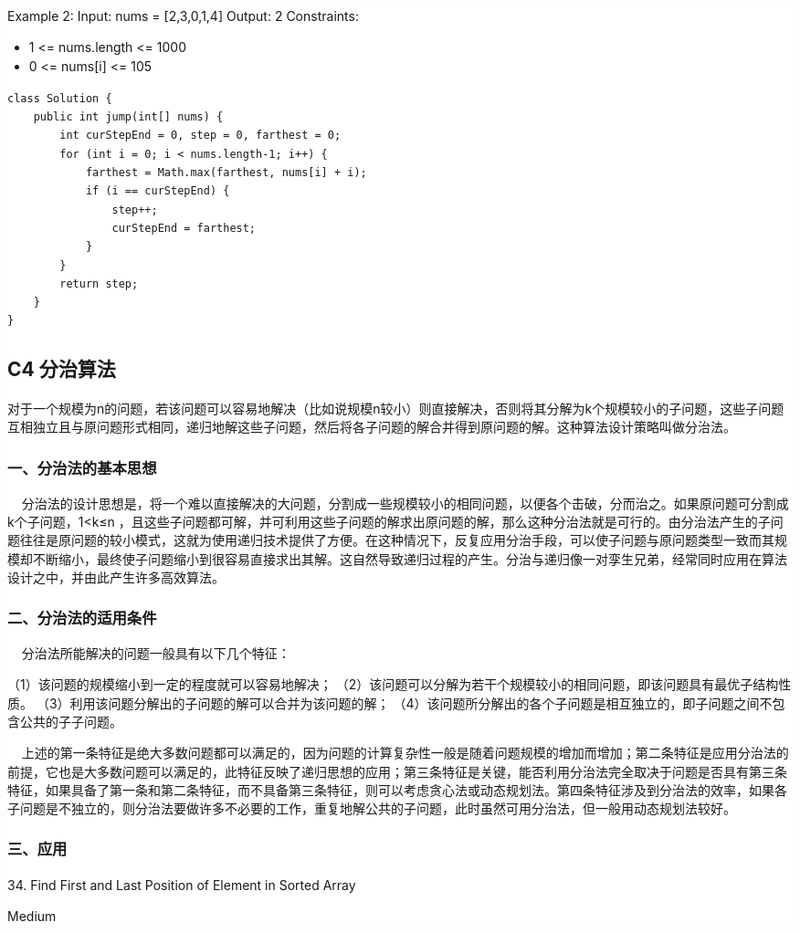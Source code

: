 Example 2:
Input: nums = [2,3,0,1,4]
Output: 2
Constraints:
-   1 <= nums.length <= 1000
-   0 <= nums[i] <= 105

```
class Solution {
    public int jump(int[] nums) {
        int curStepEnd = 0, step = 0, farthest = 0;
        for (int i = 0; i < nums.length-1; i++) {
            farthest = Math.max(farthest, nums[i] + i);
            if (i == curStepEnd) {
                step++;
                curStepEnd = farthest;
            }
        }
        return step;
    }
}
```


## C4 分治算法
  
对于一个规模为n的问题，若该问题可以容易地解决（比如说规模n较小）则直接解决，否则将其分解为k个规模较小的子问题，这些子问题互相独立且与原问题形式相同，递归地解这些子问题，然后将各子问题的解合并得到原问题的解。这种算法设计策略叫做分治法。

### 一、分治法的基本思想

    分治法的设计思想是，将一个难以直接解决的大问题，分割成一些规模较小的相同问题，以便各个击破，分而治之。如果原问题可分割成k个子问题，1<k≤n ，且这些子问题都可解，并可利用这些子问题的解求出原问题的解，那么这种分治法就是可行的。由分治法产生的子问题往往是原问题的较小模式，这就为使用递归技术提供了方便。在这种情况下，反复应用分治手段，可以使子问题与原问题类型一致而其规模却不断缩小，最终使子问题缩小到很容易直接求出其解。这自然导致递归过程的产生。分治与递归像一对孪生兄弟，经常同时应用在算法设计之中，并由此产生许多高效算法。

### 二、分治法的适用条件

    分治法所能解决的问题一般具有以下几个特征：

（1）该问题的规模缩小到一定的程度就可以容易地解决；
（2）该问题可以分解为若干个规模较小的相同问题，即该问题具有最优子结构性质。
（3）利用该问题分解出的子问题的解可以合并为该问题的解；
（4）该问题所分解出的各个子问题是相互独立的，即子问题之间不包含公共的子子问题。

    上述的第一条特征是绝大多数问题都可以满足的，因为问题的计算复杂性一般是随着问题规模的增加而增加；第二条特征是应用分治法的前提，它也是大多数问题可以满足的，此特征反映了递归思想的应用；第三条特征是关键，能否利用分治法完全取决于问题是否具有第三条特征，如果具备了第一条和第二条特征，而不具备第三条特征，则可以考虑贪心法或动态规划法。第四条特征涉及到分治法的效率，如果各子问题是不独立的，则分治法要做许多不必要的工作，重复地解公共的子问题，此时虽然可用分治法，但一般用动态规划法较好。

### 三、应用

  
34. Find First and Last Position of Element in Sorted Array

Medium
